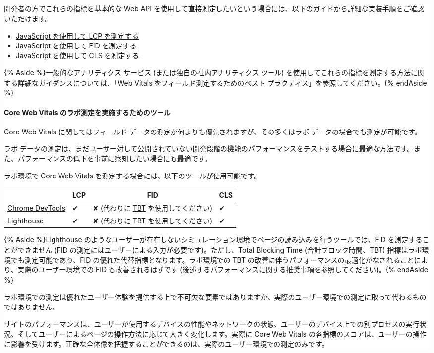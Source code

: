   </table>
</div>

開発者の方でこれらの指標を基本的な Web API を使用して直接測定したいという場合には、以下のガイドから詳細な実装手順をご確認いただけます。

- [JavaScript を使用して LCP を測定する](/lcp/#measure-lcp-in-javascript)
- [JavaScript を使用して FID を測定する](/fid/#measure-fid-in-javascript)
- [JavaScript を使用して CLS を測定する](/cls/#measure-cls-in-javascript)

{% Aside %}一般的なアナリティクス サービス (または独自の社内アナリティクス ツール) を使用してこれらの指標を測定する方法に関する詳細なガイダンスについては、「<a>Web Vitals をフィールド測定するためのベスト プラクティス</a>」を参照してください。{% endAside %}

#### Core Web Vitals のラボ測定を実施するためのツール

Core Web Vitals に関してはフィールド データの測定が何よりも優先されますが、その多くはラボ データの場合でも測定が可能です。

ラボ データの測定は、まだユーザー対して公開されていない開発段階の機能のパフォーマンスをテストする場合に最適な方法です。また、パフォーマンスの低下を事前に察知したい場合にも最適です。

ラボ環境で Core Web Vitals を測定する場合には、以下のツールが使用可能です。

<div class="w-table-wrapper">
  <table>
    <thead>
      <tr>
        <th> </th>
        <th>LCP</th>
        <th>FID</th>
        <th>CLS</th>
      </tr>
    </thead>
    <tbody>
      <tr>
        <td><a href="https://developers.google.com/web/tools/chrome-devtools">Chrome DevTools</a></td>
        <td>✔</td>
        <td>✘ (代わりに <a href="/tbt/">TBT</a> を使用してください)</td>
        <td>✔</td>
      </tr>
      <tr>
        <td><a href="https://developers.google.com/web/tools/lighthouse">Lighthouse</a></td>
        <td>✔</td>
        <td>✘ (代わりに <a href="/tbt/">TBT</a> を使用してください)</td>
        <td>✔</td>
      </tr>
    </tbody>
  </table>
</div>

{% Aside %}Lighthouse のようなユーザーが存在しないシミュレーション環境でページの読み込みを行うツールでは、FID を測定することができません (FID の測定にはユーザーによる入力が必要です)。ただし、Total Blocking Time (合計ブロック時間、TBT) 指標はラボ環境でも測定可能であり、FID の優れた代替指標となります。ラボ環境での TBT の改善に伴うパフォーマンスの最適化がなされることにより、実際のユーザー環境での FID も改善されるはずです (後述するパフォーマンスに関する推奨事項を参照してください)。{% endAside %}

ラボ環境での測定は優れたユーザー体験を提供する上で不可欠な要素ではありますが、実際のユーザー環境での測定に取って代わるものではありません。

サイトのパフォーマンスは、ユーザーが使用するデバイスの性能やネットワークの状態、ユーザーのデバイス上での別プロセスの実行状況、そしてユーザーによるページの操作方法に応じて大きく変化します。実際に Core Web Vitals の各指標のスコアは、ユーザーの操作に影響を受けます。正確な全体像を把握することができるのは、実際のユーザー環境での測定のみです。

